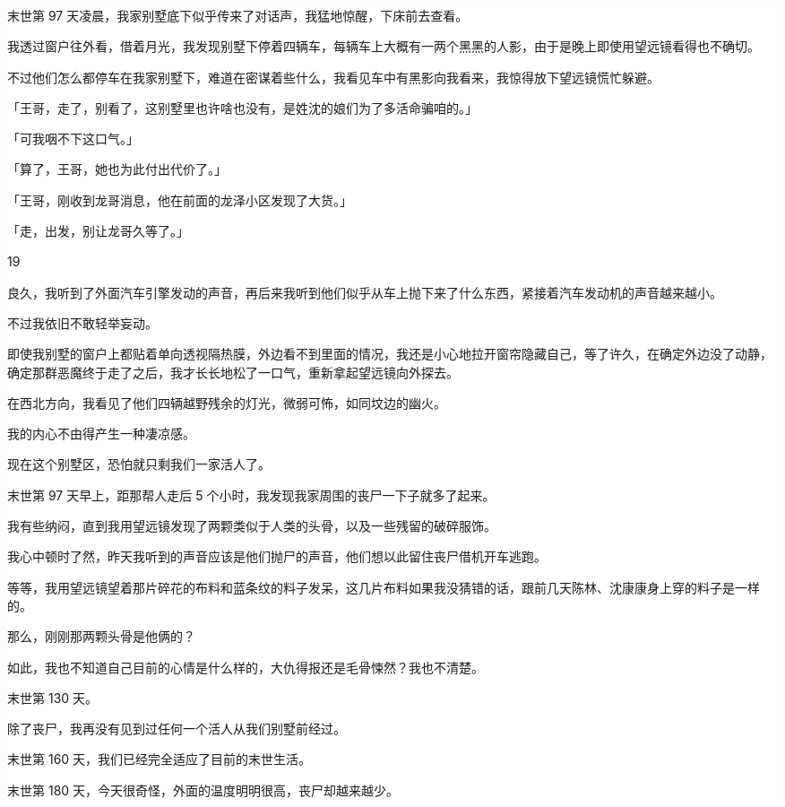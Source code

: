 末世第 97 天凌晨，我家别墅底下似乎传来了对话声，我猛地惊醒，下床前去查看。


我透过窗户往外看，借着月光，我发现别墅下停着四辆车，每辆车上大概有一两个黑黑的人影，由于是晚上即使用望远镜看得也不确切。


不过他们怎么都停车在我家别墅下，难道在密谋着些什么，我看见车中有黑影向我看来，我惊得放下望远镜慌忙躲避。


「王哥，走了，别看了，这别墅里也许啥也没有，是姓沈的娘们为了多活命骗咱的。」


「可我咽不下这口气。」


「算了，王哥，她也为此付出代价了。」


「王哥，刚收到龙哥消息，他在前面的龙泽小区发现了大货。」


「走，出发，别让龙哥久等了。」


19


良久，我听到了外面汽车引擎发动的声音，再后来我听到他们似乎从车上抛下来了什么东西，紧接着汽车发动机的声音越来越小。


不过我依旧不敢轻举妄动。


即使我别墅的窗户上都贴着单向透视隔热膜，外边看不到里面的情况，我还是小心地拉开窗帘隐藏自己，等了许久，在确定外边没了动静，确定那群恶魔终于走了之后，我才长长地松了一口气，重新拿起望远镜向外探去。


在西北方向，我看见了他们四辆越野残余的灯光，微弱可怖，如同坟边的幽火。


我的内心不由得产生一种凄凉感。


现在这个别墅区，恐怕就只剩我们一家活人了。


末世第 97 天早上，距那帮人走后 5 个小时，我发现我家周围的丧尸一下子就多了起来。


我有些纳闷，直到我用望远镜发现了两颗类似于人类的头骨，以及一些残留的破碎服饰。


我心中顿时了然，昨天我听到的声音应该是他们抛尸的声音，他们想以此留住丧尸借机开车逃跑。


等等，我用望远镜望着那片碎花的布料和蓝条纹的料子发呆，这几片布料如果我没猜错的话，跟前几天陈林、沈康康身上穿的料子是一样的。


那么，刚刚那两颗头骨是他俩的？


如此，我也不知道自己目前的心情是什么样的，大仇得报还是毛骨悚然？我也不清楚。


末世第 130 天。


除了丧尸，我再没有见到过任何一个活人从我们别墅前经过。


末世第 160 天，我们已经完全适应了目前的末世生活。


末世第 180 天，今天很奇怪，外面的温度明明很高，丧尸却越来越少。
